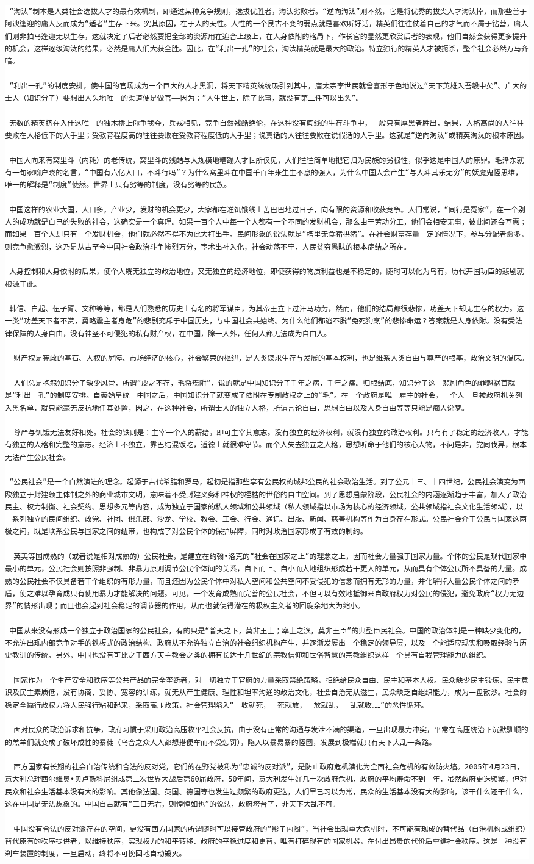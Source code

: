      “淘汰”制本是人类社会选拔人才的最有效机制，即通过某种竞争规则，选拔优胜者，淘汰劣败者。“逆向淘汰”则不然，它是将优秀的拔尖人才淘汰掉，而那些善于阿谀逢迎的庸人反而成为“适者”生存下来。究其原因，在于人的天性。人性的一个艮古不变的弱点就是喜欢听好话，精英们往往仗着自己的才气而不屑于钻营，庸人们则非拍马逢迎无以生存，这就决定了后者必然要把全部的资源用在迎合上级上，在人身依附的格局下，作长官的显然更欣赏后者的表现，他们自然会获得更多提升的机会，这样逐级淘汰的结果，必然是庸人们大获全胜。因此，在“利出一孔”的社会，淘汰精英就是最大的政治。特立独行的精英人才被扼杀，整个社会必然万马齐喑。

     “利出一孔”的制度安排，使中国的官场成为一个巨大的人才黑洞，将天下精英统统吸引到其中，唐太宗李世民就曾喜形于色地说过“天下英雄入吾彀中矣”。广大的士人（知识分子）要想出人头地唯一的渠道便是做官——因为：“人生世上，除了此事，就没有第二件可以出头”。

     无数的精英挤在入仕这唯一的独木桥上你争我夺，兵戎相见，竞争自然残酷绝伦，在这种没有底线的生存斗争中，一般只有厚黑者胜出，结果，人格高尚的人往往要败在人格低下的人手里；受教育程度高的往往要败在受教育程度低的人手里；说真话的人往往要败在说假话的人手里。这就是“逆向淘汰”或精英淘汰的根本原因。

     中国人向来有窝里斗（内耗）的老传统，窝里斗的残酷与大规模地糟蹋人才世所仅见，人们往往简单地把它归为民族的劣根性，似乎这是中国人的原罪。毛泽东就有一句家喻户晓的名言，“中国有六亿人口，不斗行吗”？为什么窝里斗在中国千百年来生生不息的强大，为什么中国人会产生“与人斗其乐无穷”的妖魔鬼怪思维，唯一的解释是“制度”使然。世界上只有劣等的制度，没有劣等的民族。

     中国这样的农业大国，人口多，产业少，发财的机会更少，大家都在准饥饿线上苦巴巴地过日子，向有限的资源和收获竞争。人们常说，“同行是冤家”，在一个别人的成功就是自己的失败的社会，这确实是一个真理。如果一百个人中每一个人都有一个不同的发财机会，那么由于劳动分工，他们会相安无事，彼此间还会互惠；而如果一百个人却只有一个发财机会，他们就必然不得不为此大打出手。民间形象的说法就是“槽里无食猪拱猪”。在社会财富存量一定的情况下，参与分配者愈多，则竞争愈激烈，这乃是从古至今中国社会政治斗争惨烈万分，宦术出神入化，社会动荡不宁，人民贫穷愚昧的根本症结之所在。

     人身控制和人身依附的后果，使个人既无独立的政治地位，又无独立的经济地位，即使获得的物质利益也是不稳定的，随时可以化为乌有，历代开国功臣的悲剧就根源于此。

     韩信、白起、伍子胥、文种等等，都是人们熟悉的历史上有名的将军谋臣，为其帝王立下过汗马功劳，然而，他们的结局都很悲惨，功盖天下却无生存的权力。这一类“功盖天下者不赏，勇略震主者身危”的悲剧充斥于中国历史，与中国社会共始终。为什么他们都逃不脱“兔死狗烹”的悲惨命运？答案就是人身依附。没有受法律保障的人身自由，没有神圣不可侵犯的私有财产权，在中国，除一人外，任何人都无法成为自由人。

      财产权是宪政的基石、人权的屏障、市场经济的核心，社会繁荣的枢纽，是人类谋求生存与发展的基本权利，也是维系人类自由与尊严的根基，政治文明的温床。

      人们总是抱怨知识分子缺少风骨，所谓“皮之不存，毛将焉附”，说的就是中国知识分子千年之病，千年之痛。归根结底，知识分子这一悲剧角色的罪魁祸首就是“利出一孔”的制度安排。自秦始皇统一中国之后，中国知识分子就变成了依附在专制政权之上的“毛”。在一个政府是唯一雇主的社会，一个人一旦被政府机关列入黑名单，就只能毫无反抗地任其处置，因之，在这种社会，所谓士人的独立人格，所谓言论自由，思想自由以及人身自由等等只能是痴人说梦。

      尊严与饥饿无法友好相处。社会的铁则是：主宰一个人的薪给，即可主宰其意志。没有独立的经济权利，就没有独立的政治权利。只有有了稳定的经济收入，才能有独立的人格和完整的意志。经济上不独立，靠巴结混饭吃，道德上就很难守节。而个人失去独立之人格，思想听命于他们的核心人物，不问是非，党同伐异，根本无法产生公民社会。

     “公民社会”是一个自然演进的理念。起源于古代希腊和罗马，起初是指那些享有公民权的城邦公民的社会政治生活。到了公元十三、十四世纪，公民社会演变为西欧独立于封建领主体制之外的商业城市文明，意味着不受封建义务和神权的桎梏的世俗的自由空间。到了思想启蒙阶段，公民社会的内涵逐渐趋于丰富，加入了政治民主、权力制衡、社会契约、思想多元等内容，成为独立于国家的私人领域和公共领域（私人领域指以市场为核心的经济领域，公共领域指社会文化生活领域），以一系列独立的民间组织、政党、社团、俱乐部、沙龙、学校、教会、工会、行会、通讯、出版、新闻、慈善机构等作为自身存在形式。公民社会介于公民与国家这两极之间，既是联系公民与国家之间的纽带，也构成了对公民个体的保护屏障，同时对政治国家形成了有效的制约。

      英美等国成熟的（或者说是相对成熟的）公民社会，是建立在约翰•洛克的“社会在国家之上”的理念之上，因而社会力量强于国家力量。个体的公民是现代国家中最小的单元，公民社会则按照非强制、非暴力原则调节公民个体间的关系，自下而上、自小而大地组织形成若干更大的单元，从而具有个体公民所不具备的力量。成熟的公民社会不仅具备若干个组织的有形力量，而且还因为公民个体中对私人空间和公共空间不受侵犯的信念而拥有无形的力量，并化解掉大量公民个体之间的矛盾，使之难以孕育成只有使用暴力才能解决的问题。可见，一个发育成熟而完善的公民社会，不但可以有效地抵御来自政府权力对公民的侵犯，避免政府“权力无边界”的情形出现；而且也会起到社会稳定的调节器的作用，从而也就使得潜在的极权主义者的回旋余地大为缩小。

     中国从来没有形成一个独立于政治国家的公民社会，有的只是“普天之下，莫非王土；率土之滨，莫非王臣”的典型臣民社会。中国的政治体制是一种缺少变化的，不允许出现内部竞争对手的铁板式的政治结构。政府从不允许独立自治的社会组织机构产生，并逐渐发展出一个稳定的领导层，以及一个能适应现实和吸取经验与历史教训的传统。另外，中国也没有可比之于西方天主教会之类的拥有长达十几世纪的宗教信仰和世俗智慧的宗教组织这样一个具有自我管理能力的组织。

      国家作为一个生产安全和秩序等公共产品的完全垄断者，对一切独立于官府的力量采取禁绝策略，拒绝给民众自由、民主和基本人权。民众缺少民主锻炼，民主意识及民主素质低，没有协商、妥协、宽容的训练，就无从产生健康、理性和坦率沟通的政治文化，社会自治无从滋生，民众缺乏自组织能力，成为一盘散沙。社会的稳定全靠行政权力将人民强行粘和起来，采取高压政策，社会管理陷入“一收就死，一死就放，一放就乱，一乱就收……”的恶性循环。

      面对民众的政治诉求和抗争，政府习惯于采用政治高压敉平社会反抗，由于没有正常的沟通与发泄不满的渠道，一旦出现暴力冲突，平常在高压统治下沉默驯顺的的羔羊们就变成了破坏成性的暴徒（乌合之众人人都想搭便车而不受惩罚），陷入以暴易暴的怪圈，发展到极端就只有天下大乱一条路。

      西方国家有长期的社会自治传统和合法的反对党，它们的在野党被称为“忠诚的反对派”，是防止政府危机演化为全面社会危机的有效防火墙。2005年4月23日，意大利总理西尔维奥•贝卢斯科尼组成第二次世界大战后第60届政府，50年间，意大利发生好几十次政府危机，政府的平均寿命不到一年，虽然政府更迭频繁，但对民众和社会生活基本没有大的影响。其他像法国、英国、德国等也发生过频繁的政府更迭，人们早已习以为常，民众的生活基本没有大的影响，该干什么还干什么，这在中国是无法想象的。中国自古就有“三日无君，则惶惶如也”的说法，政府垮台了，非天下大乱不可。

      中国没有合法的反对派存在的空间，更没有西方国家的所谓随时可以接管政府的“影子内阁”，当社会出现重大危机时，不可能有现成的替代品（自治机构或组织）替代原有的秩序提供者，以维持秩序，实现权力的和平转移、政府的平稳过度和更替，唯有打碎现有的国家机器，在付出昂贵的代价后重建社会秩序。这是一种没有刹车装置的制度，一旦启动，终将不可挽回地自动毁灭。
